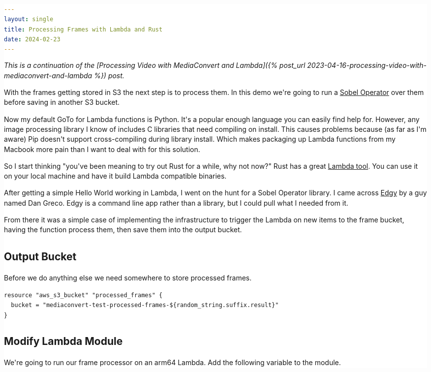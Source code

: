 ```yaml
---
layout: single
title: Processing Frames with Lambda and Rust
date: 2024-02-23
---
```


_This is a continuation of the [Processing Video with MediaConvert and Lambda]({% post_url 2023-04-16-processing-video-with-mediaconvert-and-lambda %}) post._

With the frames getting stored in S3 the next step is to process them. In this demo we're going to run a
[Sobel Operator](https://en.wikipedia.org/wiki/Sobel_operator) over them before saving in another S3 bucket.

Now my default GoTo for Lambda functions is Python. It's a popular enough language you can easily find help for.
However, any image processing library I know of includes C libraries that need compiling on install. This causes
problems because (as far as I'm aware) Pip doesn't support cross-compiling during library install. Which makes packaging
up Lambda functions from my Macbook more pain than I want to deal with for this solution.

So I start thinking "you've been meaning to try out Rust for a while, why not now?" Rust has a great
[Lambda tool](https://crates.io/crates/lambda_runtime). You can use it on your local machine and have it build Lambda
compatible binaries.

After getting a simple Hello World working in Lambda, I went on the hunt for a Sobel Operator library. I came across
[Edgy](https://github.com/dangreco/edgy) by a guy named Dan Greco. Edgy is a command line app rather than a library,
but I could pull what I needed from it.

From there it was a simple case of implementing the infrastructure to trigger the Lambda on new items to the frame
bucket, having the function process them, then save them into the output bucket.

## Output Bucket

Before we do anything else we need somewhere to store processed frames.

```hcl
resource "aws_s3_bucket" "processed_frames" {
  bucket = "mediaconvert-test-processed-frames-${random_string.suffix.result}"
}
```

## Modify Lambda Module

We're going to run our frame processor on an arm64 Lambda. Add the following variable to the module.
